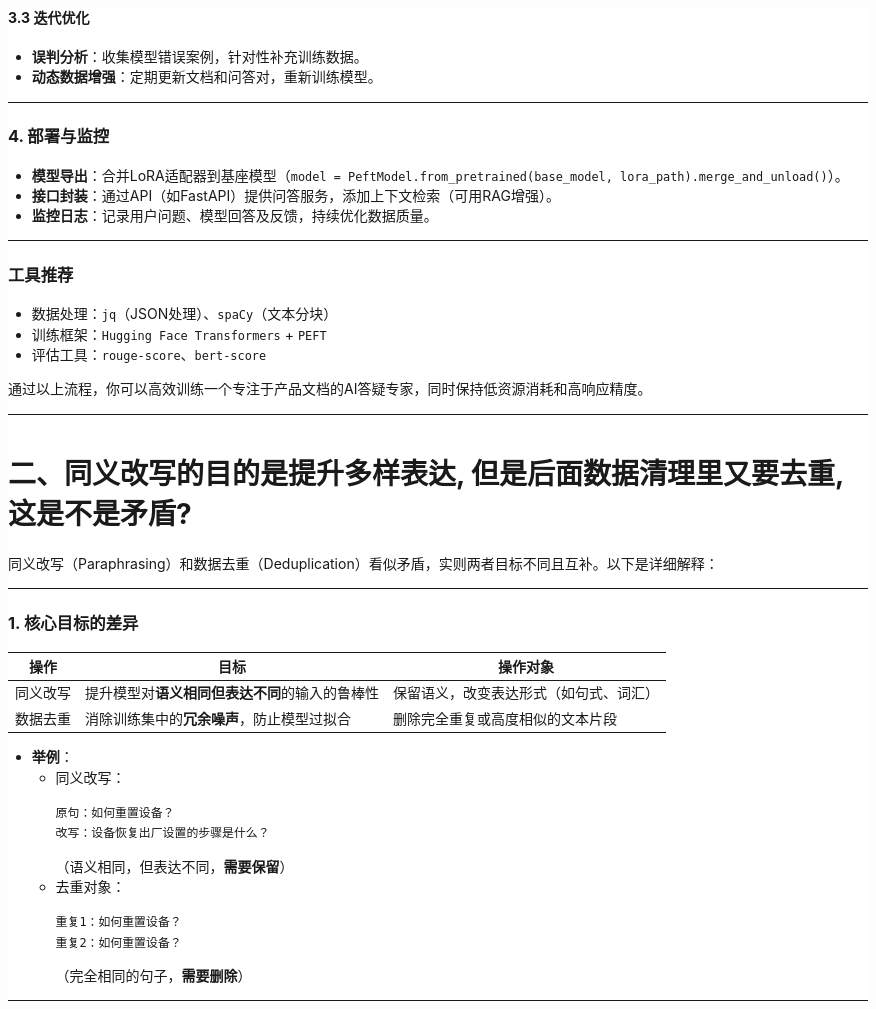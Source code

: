 #### **3.3 迭代优化**  
- **误判分析**：收集模型错误案例，针对性补充训练数据。  
- **动态数据增强**：定期更新文档和问答对，重新训练模型。  
  
---  
  
### **4. 部署与监控**  
- **模型导出**：合并LoRA适配器到基座模型（`model = PeftModel.from_pretrained(base_model, lora_path).merge_and_unload()`）。  
- **接口封装**：通过API（如FastAPI）提供问答服务，添加上下文检索（可用RAG增强）。  
- **监控日志**：记录用户问题、模型回答及反馈，持续优化数据质量。  
  
---  
  
### **工具推荐**  
- 数据处理：`jq`（JSON处理）、`spaCy`（文本分块）  
- 训练框架：`Hugging Face Transformers` + `PEFT`  
- 评估工具：`rouge-score`、`bert-score`  
  
通过以上流程，你可以高效训练一个专注于产品文档的AI答疑专家，同时保持低资源消耗和高响应精度。  
  
---  
  
# 二、同义改写的目的是提升多样表达, 但是后面数据清理里又要去重, 这是不是矛盾?   
  
同义改写（Paraphrasing）和数据去重（Deduplication）看似矛盾，实则两者目标不同且互补。以下是详细解释：  
  
---  
  
### **1. 核心目标的差异**  
| **操作**        | **目标**                                   | **操作对象**                     |  
|------------------|--------------------------------------------|----------------------------------|  
| 同义改写         | 提升模型对**语义相同但表达不同**的输入的鲁棒性 | 保留语义，改变表达形式（如句式、词汇） |  
| 数据去重         | 消除训练集中的**冗余噪声**，防止模型过拟合   | 删除完全重复或高度相似的文本片段 |  
  
- **举例**：    
  - 同义改写：    
    ```text  
    原句：如何重置设备？    
    改写：设备恢复出厂设置的步骤是什么？  
    ```  
    （语义相同，但表达不同，**需要保留**）    
  - 去重对象：    
    ```text  
    重复1：如何重置设备？    
    重复2：如何重置设备？  
    ```  
    （完全相同的句子，**需要删除**）    
  
---  
  